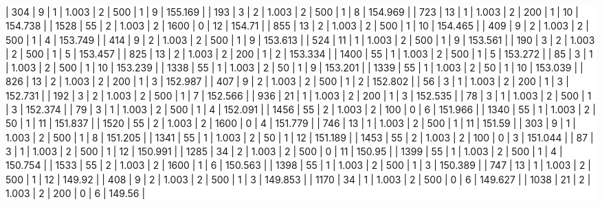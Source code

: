 |  304 |             9 |           1 |                               1.003 |          2 |          500 |              1 |                  9 |     155.169  |
|  193 |             3 |           2 |                               1.003 |          2 |          500 |              1 |                  8 |     154.969  |
|  723 |            13 |           1 |                               1.003 |          2 |          200 |              1 |                 10 |     154.738  |
| 1528 |            55 |           2 |                               1.003 |          2 |         1600 |              0 |                 12 |     154.71   |
|  855 |            13 |           2 |                               1.003 |          2 |          500 |              1 |                 10 |     154.465  |
|  409 |             9 |           2 |                               1.003 |          2 |          500 |              1 |                  4 |     153.749  |
|  414 |             9 |           2 |                               1.003 |          2 |          500 |              1 |                  9 |     153.613  |
|  524 |            11 |           1 |                               1.003 |          2 |          500 |              1 |                  9 |     153.561  |
|  190 |             3 |           2 |                               1.003 |          2 |          500 |              1 |                  5 |     153.457  |
|  825 |            13 |           2 |                               1.003 |          2 |          200 |              1 |                  2 |     153.334  |
| 1400 |            55 |           1 |                               1.003 |          2 |          500 |              1 |                  5 |     153.272  |
|   85 |             3 |           1 |                               1.003 |          2 |          500 |              1 |                 10 |     153.239  |
| 1338 |            55 |           1 |                               1.003 |          2 |           50 |              1 |                  9 |     153.201  |
| 1339 |            55 |           1 |                               1.003 |          2 |           50 |              1 |                 10 |     153.039  |
|  826 |            13 |           2 |                               1.003 |          2 |          200 |              1 |                  3 |     152.987  |
|  407 |             9 |           2 |                               1.003 |          2 |          500 |              1 |                  2 |     152.802  |
|   56 |             3 |           1 |                               1.003 |          2 |          200 |              1 |                  3 |     152.731  |
|  192 |             3 |           2 |                               1.003 |          2 |          500 |              1 |                  7 |     152.566  |
|  936 |            21 |           1 |                               1.003 |          2 |          200 |              1 |                  3 |     152.535  |
|   78 |             3 |           1 |                               1.003 |          2 |          500 |              1 |                  3 |     152.374  |
|   79 |             3 |           1 |                               1.003 |          2 |          500 |              1 |                  4 |     152.091  |
| 1456 |            55 |           2 |                               1.003 |          2 |          100 |              0 |                  6 |     151.966  |
| 1340 |            55 |           1 |                               1.003 |          2 |           50 |              1 |                 11 |     151.837  |
| 1520 |            55 |           2 |                               1.003 |          2 |         1600 |              0 |                  4 |     151.779  |
|  746 |            13 |           1 |                               1.003 |          2 |          500 |              1 |                 11 |     151.59   |
|  303 |             9 |           1 |                               1.003 |          2 |          500 |              1 |                  8 |     151.205  |
| 1341 |            55 |           1 |                               1.003 |          2 |           50 |              1 |                 12 |     151.189  |
| 1453 |            55 |           2 |                               1.003 |          2 |          100 |              0 |                  3 |     151.044  |
|   87 |             3 |           1 |                               1.003 |          2 |          500 |              1 |                 12 |     150.991  |
| 1285 |            34 |           2 |                               1.003 |          2 |          500 |              0 |                 11 |     150.95   |
| 1399 |            55 |           1 |                               1.003 |          2 |          500 |              1 |                  4 |     150.754  |
| 1533 |            55 |           2 |                               1.003 |          2 |         1600 |              1 |                  6 |     150.563  |
| 1398 |            55 |           1 |                               1.003 |          2 |          500 |              1 |                  3 |     150.389  |
|  747 |            13 |           1 |                               1.003 |          2 |          500 |              1 |                 12 |     149.92   |
|  408 |             9 |           2 |                               1.003 |          2 |          500 |              1 |                  3 |     149.853  |
| 1170 |            34 |           1 |                               1.003 |          2 |          500 |              0 |                  6 |     149.627  |
| 1038 |            21 |           2 |                               1.003 |          2 |          200 |              0 |                  6 |     149.56   |